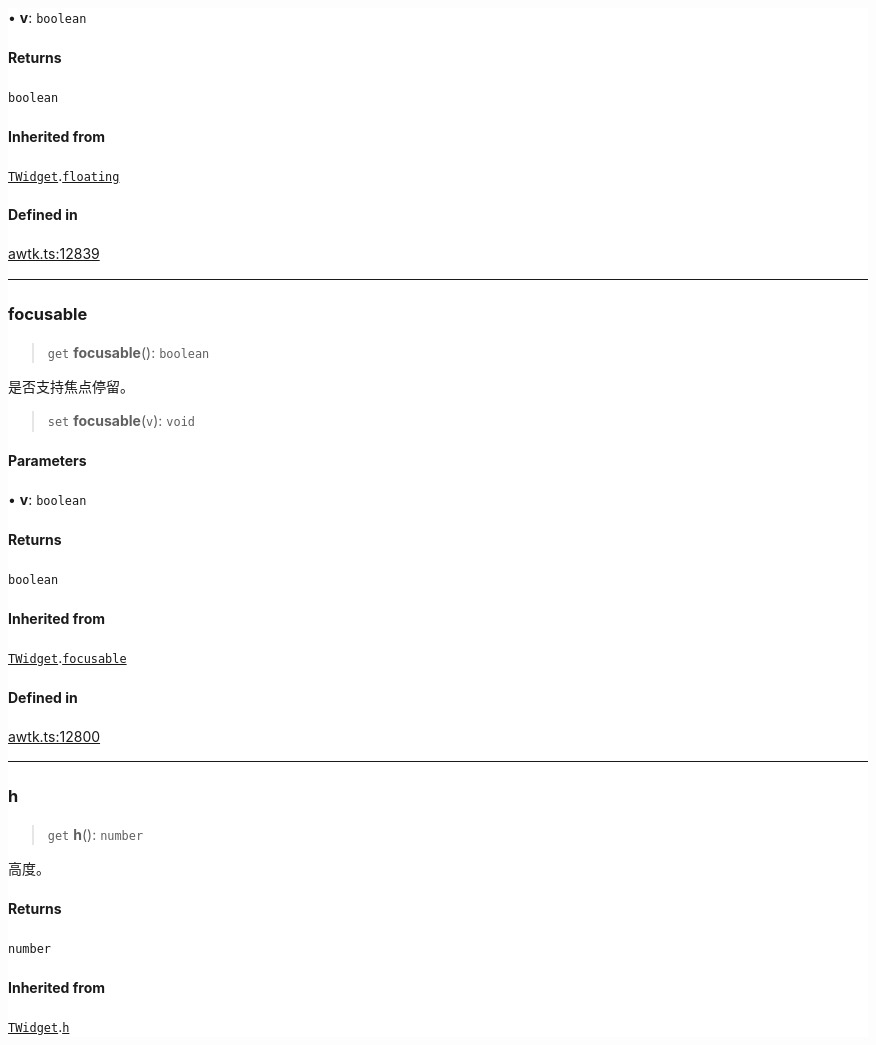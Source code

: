 • **v**: `boolean`

#### Returns

`boolean`

#### Inherited from

[`TWidget`](TWidget.md).[`floating`](TWidget.md#floating)

#### Defined in

[awtk.ts:12839](https://github.com/zlgopen/awtk-binding/blob/f59cb588237dd9223284af0eed269ac285d66f8b/tools/code_gen/js/output/awtk.ts#L12839)

***

### focusable

> `get` **focusable**(): `boolean`

是否支持焦点停留。

> `set` **focusable**(`v`): `void`

#### Parameters

• **v**: `boolean`

#### Returns

`boolean`

#### Inherited from

[`TWidget`](TWidget.md).[`focusable`](TWidget.md#focusable)

#### Defined in

[awtk.ts:12800](https://github.com/zlgopen/awtk-binding/blob/f59cb588237dd9223284af0eed269ac285d66f8b/tools/code_gen/js/output/awtk.ts#L12800)

***

### h

> `get` **h**(): `number`

高度。

#### Returns

`number`

#### Inherited from

[`TWidget`](TWidget.md).[`h`](TWidget.md#h)
